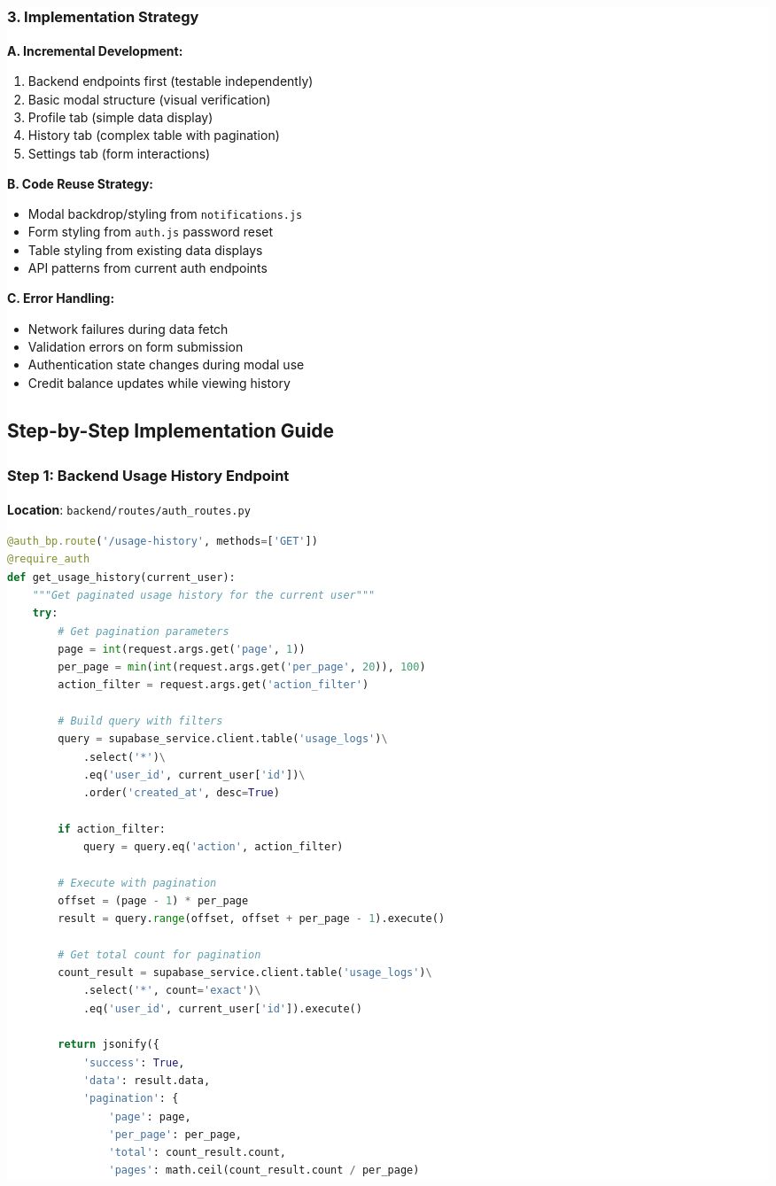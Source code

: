 ### 3. Implementation Strategy

**A. Incremental Development:**
1. Backend endpoints first (testable independently)
2. Basic modal structure (visual verification)
3. Profile tab (simple data display)
4. History tab (complex table with pagination)
5. Settings tab (form interactions)

**B. Code Reuse Strategy:**
- Modal backdrop/styling from `notifications.js`
- Form styling from `auth.js` password reset
- Table styling from existing data displays
- API patterns from current auth endpoints

**C. Error Handling:**
- Network failures during data fetch
- Validation errors on form submission
- Authentication state changes during modal use
- Credit balance updates while viewing history

## Step-by-Step Implementation Guide

### Step 1: Backend Usage History Endpoint

**Location**: `backend/routes/auth_routes.py`

```python
@auth_bp.route('/usage-history', methods=['GET'])
@require_auth
def get_usage_history(current_user):
    """Get paginated usage history for the current user"""
    try:
        # Get pagination parameters
        page = int(request.args.get('page', 1))
        per_page = min(int(request.args.get('per_page', 20)), 100)
        action_filter = request.args.get('action_filter')
        
        # Build query with filters
        query = supabase_service.client.table('usage_logs')\
            .select('*')\
            .eq('user_id', current_user['id'])\
            .order('created_at', desc=True)
            
        if action_filter:
            query = query.eq('action', action_filter)
            
        # Execute with pagination
        offset = (page - 1) * per_page
        result = query.range(offset, offset + per_page - 1).execute()
        
        # Get total count for pagination
        count_result = supabase_service.client.table('usage_logs')\
            .select('*', count='exact')\
            .eq('user_id', current_user['id']).execute()
            
        return jsonify({
            'success': True,
            'data': result.data,
            'pagination': {
                'page': page,
                'per_page': per_page,
                'total': count_result.count,
                'pages': math.ceil(count_result.count / per_page)
```